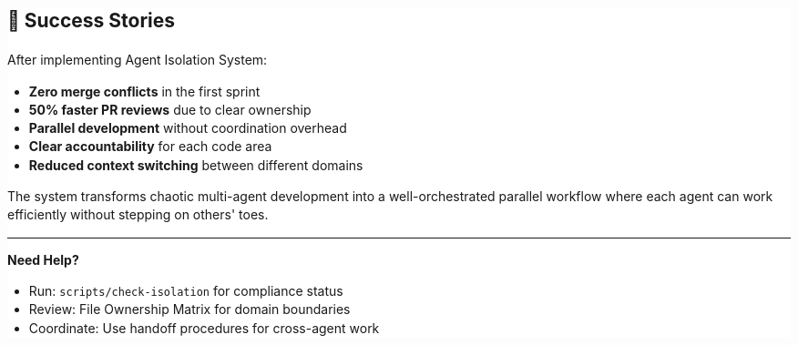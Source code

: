 ## 🎉 Success Stories

After implementing Agent Isolation System:

- **Zero merge conflicts** in the first sprint
- **50% faster PR reviews** due to clear ownership
- **Parallel development** without coordination overhead
- **Clear accountability** for each code area
- **Reduced context switching** between different domains

The system transforms chaotic multi-agent development into a well-orchestrated parallel workflow where each agent can work efficiently without stepping on others' toes.

---

**Need Help?** 
- Run: `scripts/check-isolation` for compliance status
- Review: File Ownership Matrix for domain boundaries  
- Coordinate: Use handoff procedures for cross-agent work